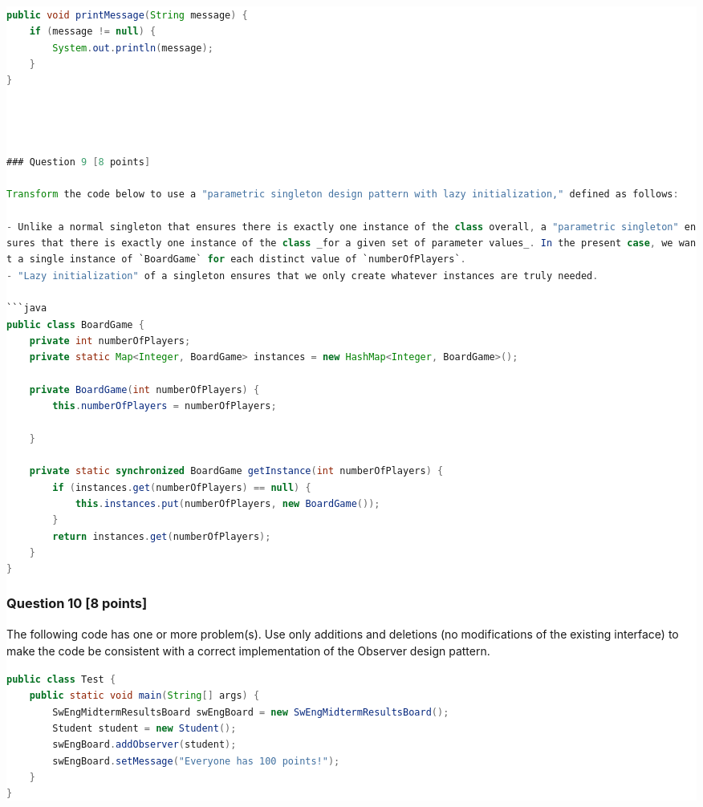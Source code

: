 

```java
public void printMessage(String message) {
    if (message != null) {
        System.out.println(message);
    }
}




### Question 9 [8 points]

Transform the code below to use a "parametric singleton design pattern with lazy initialization," defined as follows:

- Unlike a normal singleton that ensures there is exactly one instance of the class overall, a "parametric singleton" ensures that there is exactly one instance of the class _for a given set of parameter values_. In the present case, we want a single instance of `BoardGame` for each distinct value of `numberOfPlayers`. 
- "Lazy initialization" of a singleton ensures that we only create whatever instances are truly needed.

```java
public class BoardGame {
    private int numberOfPlayers;
    private static Map<Integer, BoardGame> instances = new HashMap<Integer, BoardGame>(); 
    
    private BoardGame(int numberOfPlayers) {
        this.numberOfPlayers = numberOfPlayers;
        
    }

    private static synchronized BoardGame getInstance(int numberOfPlayers) {
        if (instances.get(numberOfPlayers) == null) {
            this.instances.put(numberOfPlayers, new BoardGame()); 
        } 
        return instances.get(numberOfPlayers);
    }
}
```

### Question 10 [8 points]

The following code has one or more problem(s). Use only additions and deletions (no modifications of the existing interface) to make the code be consistent with a correct implementation of the Observer design pattern.

```java
public class Test {
    public static void main(String[] args) {
        SwEngMidtermResultsBoard swEngBoard = new SwEngMidtermResultsBoard();
        Student student = new Student();
        swEngBoard.addObserver(student);
        swEngBoard.setMessage("Everyone has 100 points!");
    }
}
```
